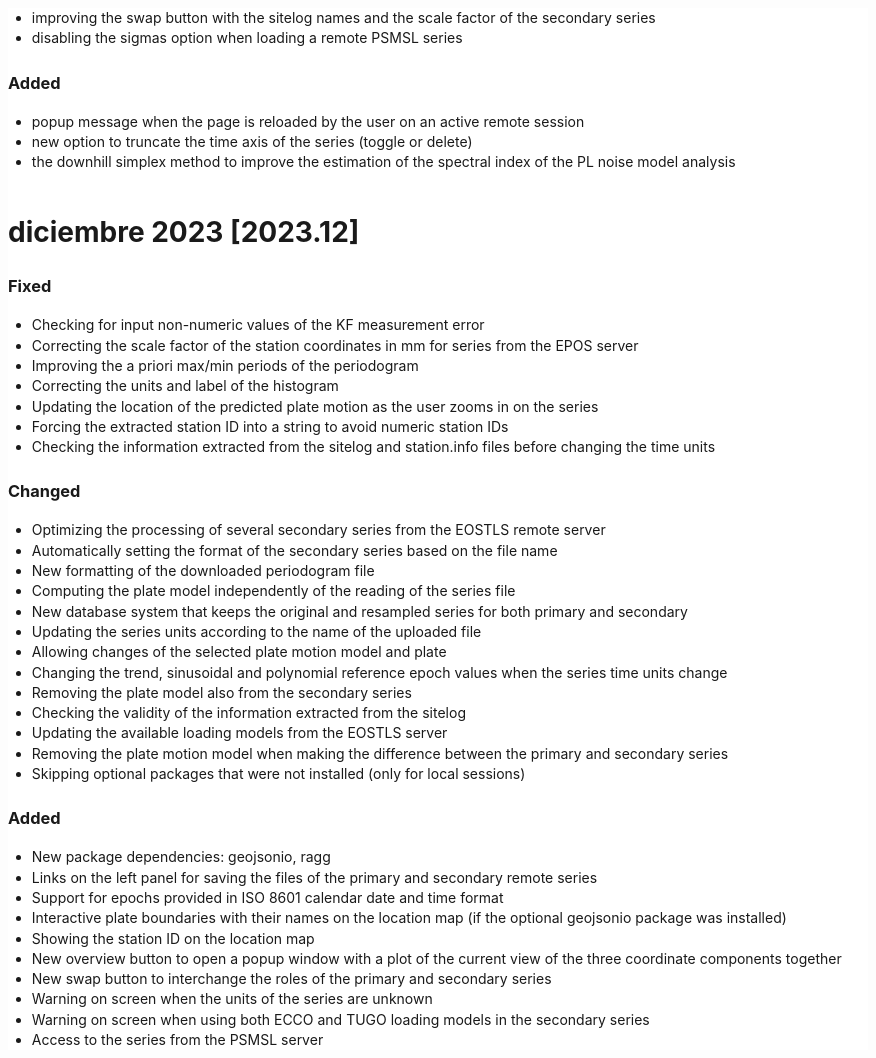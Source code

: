 - improving the swap button with the sitelog names and the scale factor of the secondary series
- disabling the sigmas option when loading a remote PSMSL series

### Added
- popup message when the page is reloaded by the user on an active remote session
- new option to truncate the time axis of the series (toggle or delete)
- the downhill simplex method to improve the estimation of the spectral index of the PL noise model analysis

# diciembre 2023 [2023.12]

### Fixed
- Checking for input non-numeric values of the KF measurement error
- Correcting the scale factor of the station coordinates in mm for series from the EPOS server
- Improving the a priori max/min periods of the periodogram
- Correcting the units and label of the histogram
- Updating the location of the predicted plate motion as the user zooms in on the series
- Forcing the extracted station ID into a string to avoid numeric station IDs
- Checking the information extracted from the sitelog and station.info files before changing the time units

### Changed
- Optimizing the processing of several secondary series from the EOSTLS remote server
- Automatically setting the format of the secondary series based on the file name
- New formatting of the downloaded periodogram file
- Computing the plate model independently of the reading of the series file
- New database system that keeps the original and resampled series for both primary and secondary
- Updating the series units according to the name of the uploaded file
- Allowing changes of the selected plate motion model and plate
- Changing the trend, sinusoidal and polynomial reference epoch values when the series time units change
- Removing the plate model also from the secondary series
- Checking the validity of the information extracted from the sitelog
- Updating the available loading models from the EOSTLS server
- Removing the plate motion model when making the difference between the primary and secondary series
- Skipping optional packages that were not installed (only for local sessions)

### Added
- New package dependencies: geojsonio, ragg
- Links on the left panel for saving the files of the primary and secondary remote series
- Support for epochs provided in ISO 8601 calendar date and time format
- Interactive plate boundaries with their names on the location map (if the optional geojsonio package was installed)
- Showing the station ID on the location map
- New overview button to open a popup window with a plot of the current view of the three coordinate components together
- New swap button to interchange the roles of the primary and secondary series
- Warning on screen when the units of the series are unknown
- Warning on screen when using both ECCO and TUGO loading models in the secondary series
- Access to the series from the PSMSL server
